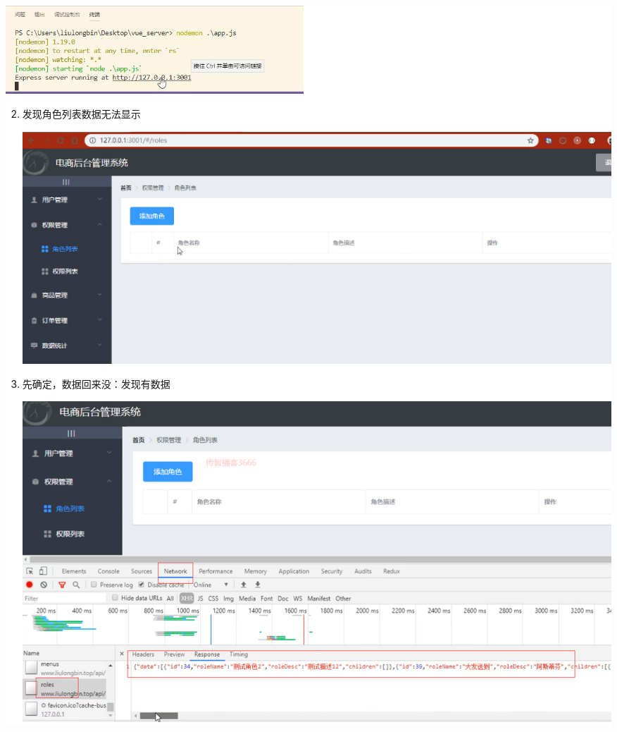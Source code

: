    ![](img/运行.png)

2. 发现角色列表数据无法显示

   ![](img/角色列表无法显示.png)

3. 先确定，数据回来没：发现有数据

   ![](img/数据.png)
